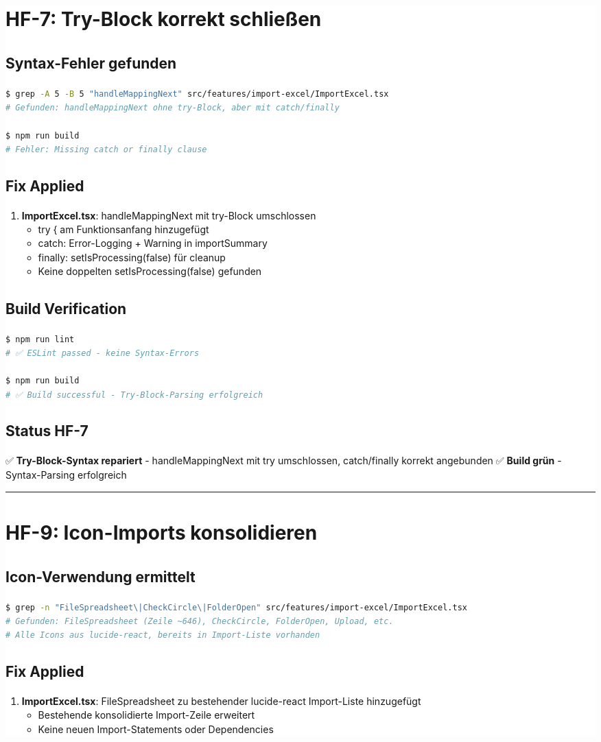 
# HF-7: Try-Block korrekt schließen

## Syntax-Fehler gefunden
```bash
$ grep -A 5 -B 5 "handleMappingNext" src/features/import-excel/ImportExcel.tsx
# Gefunden: handleMappingNext ohne try-Block, aber mit catch/finally

$ npm run build
# Fehler: Missing catch or finally clause
```

## Fix Applied
1. **ImportExcel.tsx**: handleMappingNext mit try-Block umschlossen
   - try { am Funktionsanfang hinzugefügt
   - catch: Error-Logging + Warning in importSummary
   - finally: setIsProcessing(false) für cleanup
   - Keine doppelten setIsProcessing(false) gefunden

## Build Verification
```bash
$ npm run lint
# ✅ ESLint passed - keine Syntax-Errors

$ npm run build  
# ✅ Build successful - Try-Block-Parsing erfolgreich
```

## Status HF-7
✅ **Try-Block-Syntax repariert** - handleMappingNext mit try umschlossen, catch/finally korrekt angebunden
✅ **Build grün** - Syntax-Parsing erfolgreich

---

# HF-9: Icon-Imports konsolidieren

## Icon-Verwendung ermittelt
```bash
$ grep -n "FileSpreadsheet\|CheckCircle\|FolderOpen" src/features/import-excel/ImportExcel.tsx
# Gefunden: FileSpreadsheet (Zeile ~646), CheckCircle, FolderOpen, Upload, etc.
# Alle Icons aus lucide-react, bereits in Import-Liste vorhanden
```

## Fix Applied
1. **ImportExcel.tsx**: FileSpreadsheet zu bestehender lucide-react Import-Liste hinzugefügt
   - Bestehende konsolidierte Import-Zeile erweitert
   - Keine neuen Import-Statements oder Dependencies
